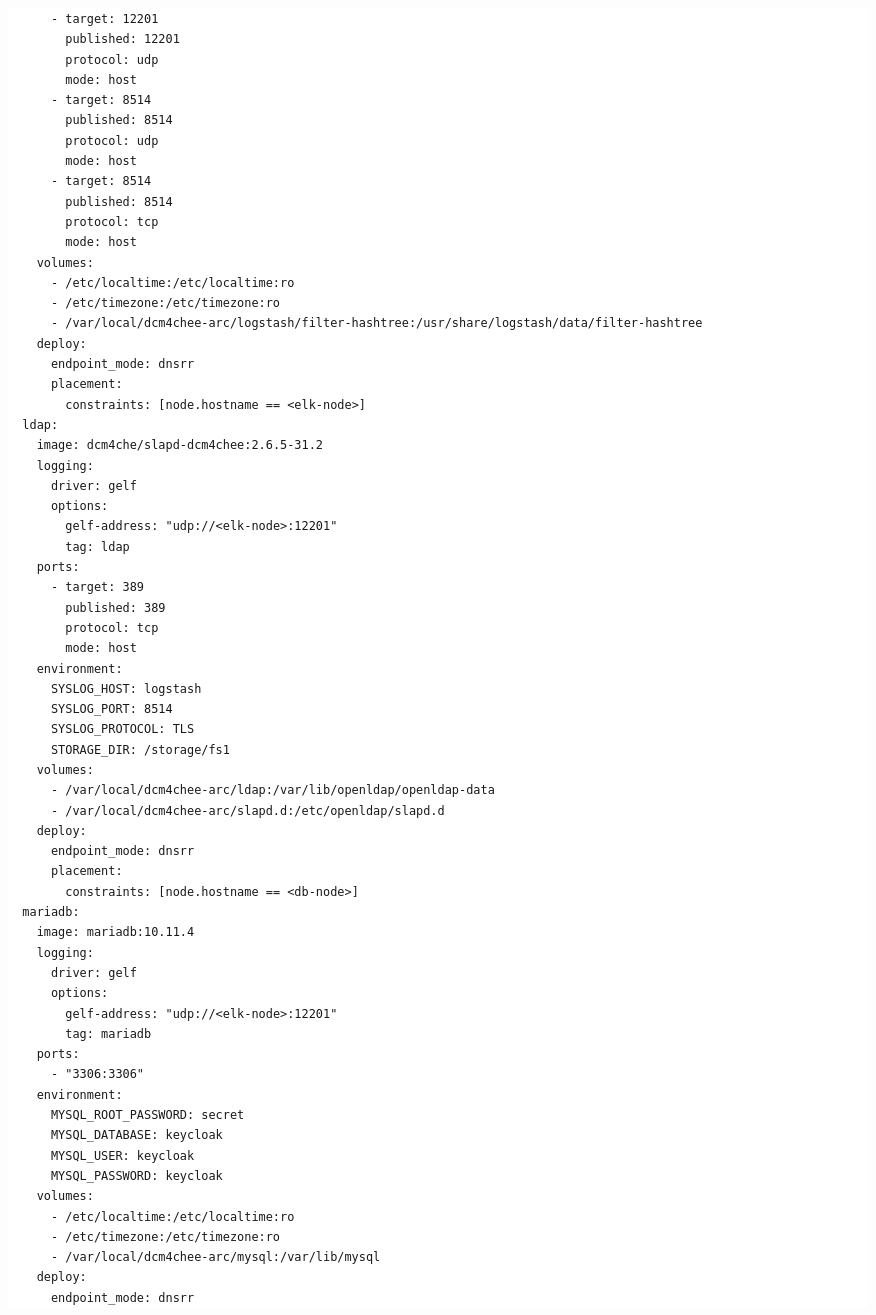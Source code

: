           - target: 12201
            published: 12201
            protocol: udp
            mode: host
          - target: 8514
            published: 8514
            protocol: udp
            mode: host
          - target: 8514
            published: 8514
            protocol: tcp
            mode: host
        volumes:
          - /etc/localtime:/etc/localtime:ro
          - /etc/timezone:/etc/timezone:ro
          - /var/local/dcm4chee-arc/logstash/filter-hashtree:/usr/share/logstash/data/filter-hashtree
        deploy:
          endpoint_mode: dnsrr
          placement:
            constraints: [node.hostname == <elk-node>]
      ldap:
        image: dcm4che/slapd-dcm4chee:2.6.5-31.2
        logging:
          driver: gelf
          options:
            gelf-address: "udp://<elk-node>:12201"
            tag: ldap
        ports:
          - target: 389
            published: 389
            protocol: tcp
            mode: host
        environment:
          SYSLOG_HOST: logstash
          SYSLOG_PORT: 8514
          SYSLOG_PROTOCOL: TLS
          STORAGE_DIR: /storage/fs1
        volumes:
          - /var/local/dcm4chee-arc/ldap:/var/lib/openldap/openldap-data
          - /var/local/dcm4chee-arc/slapd.d:/etc/openldap/slapd.d
        deploy:
          endpoint_mode: dnsrr
          placement:
            constraints: [node.hostname == <db-node>]
      mariadb:
        image: mariadb:10.11.4
        logging:
          driver: gelf
          options:
            gelf-address: "udp://<elk-node>:12201"
            tag: mariadb
        ports:
          - "3306:3306"
        environment:
          MYSQL_ROOT_PASSWORD: secret
          MYSQL_DATABASE: keycloak
          MYSQL_USER: keycloak
          MYSQL_PASSWORD: keycloak
        volumes:
          - /etc/localtime:/etc/localtime:ro
          - /etc/timezone:/etc/timezone:ro
          - /var/local/dcm4chee-arc/mysql:/var/lib/mysql
        deploy:
          endpoint_mode: dnsrr